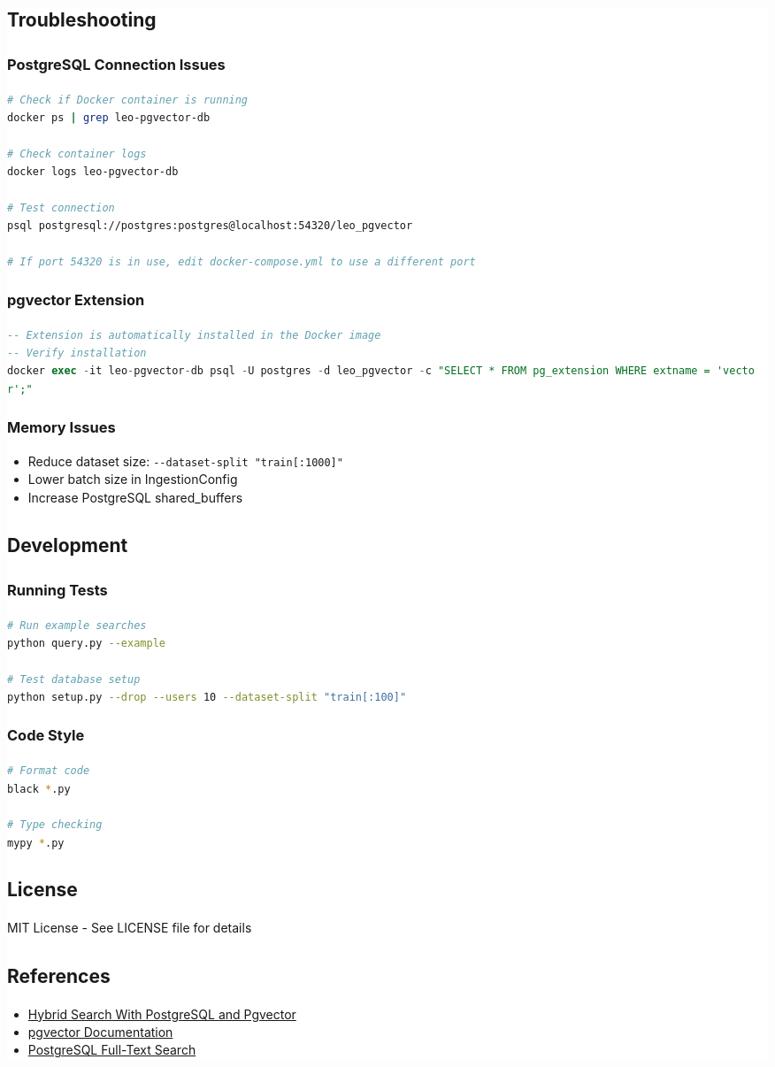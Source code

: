 ## Troubleshooting

### PostgreSQL Connection Issues
```bash
# Check if Docker container is running
docker ps | grep leo-pgvector-db

# Check container logs
docker logs leo-pgvector-db

# Test connection
psql postgresql://postgres:postgres@localhost:54320/leo_pgvector

# If port 54320 is in use, edit docker-compose.yml to use a different port
```

### pgvector Extension
```sql
-- Extension is automatically installed in the Docker image
-- Verify installation
docker exec -it leo-pgvector-db psql -U postgres -d leo_pgvector -c "SELECT * FROM pg_extension WHERE extname = 'vector';"
```

### Memory Issues
- Reduce dataset size: `--dataset-split "train[:1000]"`
- Lower batch size in IngestionConfig
- Increase PostgreSQL shared_buffers

## Development

### Running Tests
```bash
# Run example searches
python query.py --example

# Test database setup
python setup.py --drop --users 10 --dataset-split "train[:100]"
```

### Code Style
```bash
# Format code
black *.py

# Type checking
mypy *.py
```

## License

MIT License - See LICENSE file for details

## References

- [Hybrid Search With PostgreSQL and Pgvector](https://example.com/blog-post)
- [pgvector Documentation](https://github.com/pgvector/pgvector)
- [PostgreSQL Full-Text Search](https://www.postgresql.org/docs/current/textsearch.html)
